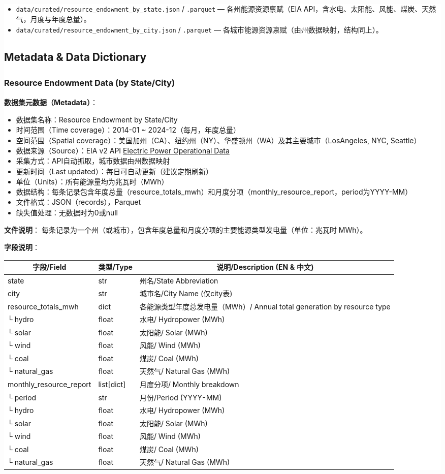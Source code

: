 * `data/curated/resource_endowment_by_state.json` / `.parquet` — 各州能源资源禀赋（EIA API，含水电、太阳能、风能、煤炭、天然气，月度与年度总量）。
* `data/curated/resource_endowment_by_city.json` / `.parquet` — 各城市能源资源禀赋（由州数据映射，结构同上）。


## Metadata & Data Dictionary

### Resource Endowment Data (by State/City)


**数据集元数据（Metadata）**：
- 数据集名称：Resource Endowment by State/City
- 时间范围（Time coverage）：2014-01 ~ 2024-12（每月，年度总量）
- 空间范围（Spatial coverage）：美国加州（CA）、纽约州（NY）、华盛顿州（WA）及其主要城市（LosAngeles, NYC, Seattle）
- 数据来源（Source）：EIA v2 API [Electric Power Operational Data](https://www.eia.gov/opendata/browser/electricity/electric-power-operational-data)
- 采集方式：API自动抓取，城市数据由州数据映射
- 更新时间（Last updated）：每日可自动更新（建议定期刷新）
- 单位（Units）：所有能源量均为兆瓦时（MWh）
- 数据结构：每条记录包含年度总量（resource_totals_mwh）和月度分项（monthly_resource_report，period为YYYY-MM）
- 文件格式：JSON（records），Parquet
- 缺失值处理：无数据时为0或null

**文件说明**：
每条记录为一个州（或城市），包含年度总量和月度分项的主要能源类型发电量（单位：兆瓦时 MWh）。

**字段说明**：

| 字段/Field              | 类型/Type   | 说明/Description (EN & 中文) |
|-------------------------|-------------|------------------------------|
| state                   | str         | 州名/State Abbreviation      |
| city                    | str         | 城市名/City Name (仅city表)   |
| resource_totals_mwh     | dict        | 各能源类型年度总发电量（MWh）/ Annual total generation by resource type |
| └ hydro                 | float       | 水电/ Hydropower (MWh)       |
| └ solar                 | float       | 太阳能/ Solar (MWh)          |
| └ wind                  | float       | 风能/ Wind (MWh)             |
| └ coal                  | float       | 煤炭/ Coal (MWh)             |
| └ natural_gas           | float       | 天然气/ Natural Gas (MWh)    |
| monthly_resource_report | list[dict]  | 月度分项/ Monthly breakdown  |
| └ period                | str         | 月份/Period (YYYY-MM)        |
| └ hydro                 | float       | 水电/ Hydropower (MWh)       |
| └ solar                 | float       | 太阳能/ Solar (MWh)          |
| └ wind                  | float       | 风能/ Wind (MWh)             |
| └ coal                  | float       | 煤炭/ Coal (MWh)             |
| └ natural_gas           | float       | 天然气/ Natural Gas (MWh)    |
